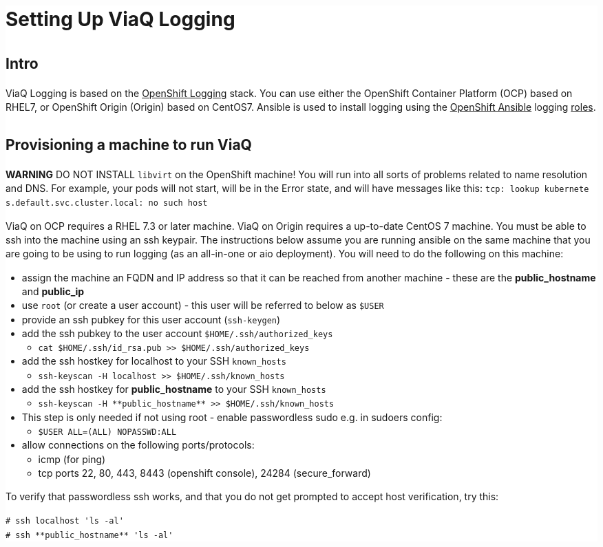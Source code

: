 Setting Up ViaQ Logging
=======================

Intro
-----

ViaQ Logging is based on the [OpenShift
Logging](https://github.com/openshift/origin-aggregated-logging) stack.  You
can use either the OpenShift Container Platform (OCP) based on RHEL7, or
OpenShift Origin (Origin) based on CentOS7.  Ansible is used to install logging
using the [OpenShift Ansible](https://github.com/openshift/openshift-ansible)
logging
[roles](https://github.com/openshift/openshift-ansible/blob/master/roles/openshift_logging/README.md).

Provisioning a machine to run ViaQ
----------------------------------

**WARNING** DO NOT INSTALL `libvirt` on the OpenShift machine!  You will run
  into all sorts of problems related to name resolution and DNS.  For example,
  your pods will not start, will be in the Error state, and will have messages
  like this: `tcp: lookup kubernetes.default.svc.cluster.local: no such host`

ViaQ on OCP requires a RHEL 7.3 or later machine.  ViaQ on Origin requires a
up-to-date CentOS 7 machine.  You must be able to ssh into the machine using an
ssh keypair.  The instructions below assume you are running ansible on the same
machine that you are going to be using to run logging (as an all-in-one or aio
deployment).  You will need to do the following on this machine:

* assign the machine an FQDN and IP address so that it can be reached from
  another machine - these are the **public_hostname** and **public_ip**
* use `root` (or create a user account) - this user will be referred to below
  as `$USER`
* provide an ssh pubkey for this user account (`ssh-keygen`)
* add the ssh pubkey to the user account `$HOME/.ssh/authorized_keys`
  * `cat $HOME/.ssh/id_rsa.pub >> $HOME/.ssh/authorized_keys`
* add the ssh hostkey for localhost to your SSH `known_hosts`
  * `ssh-keyscan -H localhost >> $HOME/.ssh/known_hosts`
* add the ssh hostkey for **public_hostname** to your SSH `known_hosts`
  * `ssh-keyscan -H **public_hostname** >> $HOME/.ssh/known_hosts`
* This step is only needed if not using root - enable passwordless sudo e.g. in
  sudoers config:
  * `$USER ALL=(ALL) NOPASSWD:ALL`
* allow connections on the following ports/protocols:
  * icmp (for ping)
  * tcp ports 22, 80, 443, 8443 (openshift console), 24284 (secure_forward)

To verify that passwordless ssh works, and that you do not get prompted to
accept host verification, try this:

    # ssh localhost 'ls -al'
    # ssh **public_hostname** 'ls -al'
